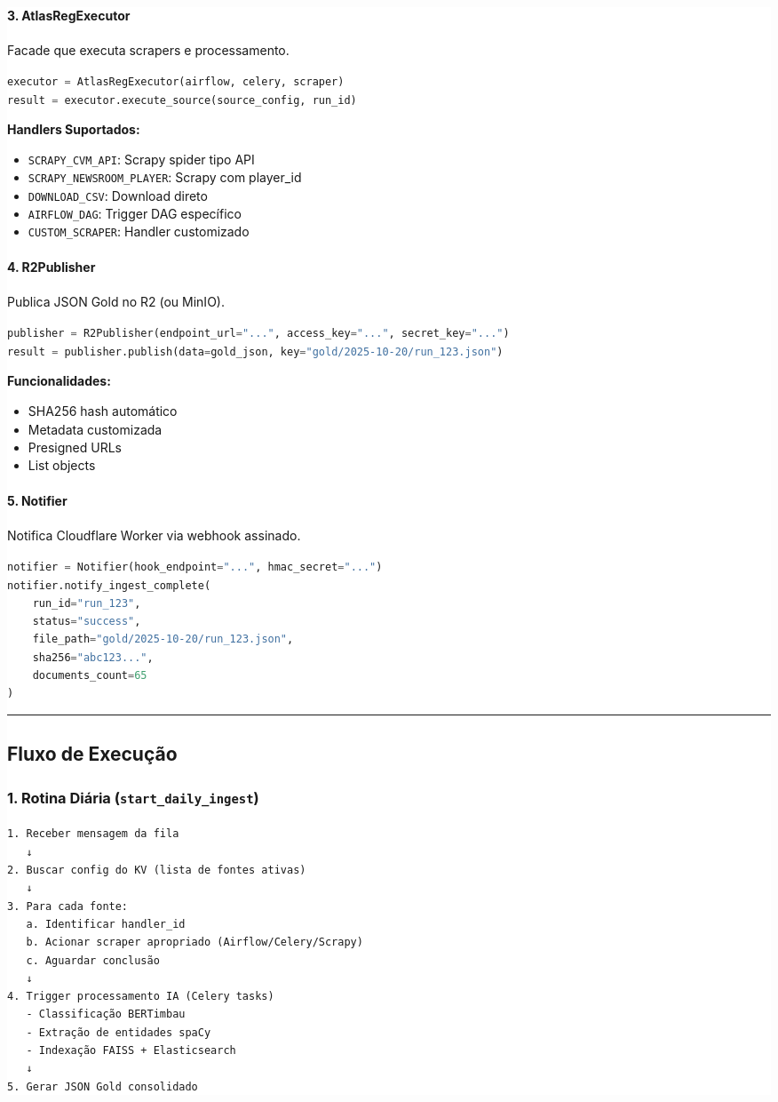 #### 3. AtlasRegExecutor

Facade que executa scrapers e processamento.

```python
executor = AtlasRegExecutor(airflow, celery, scraper)
result = executor.execute_source(source_config, run_id)
```

**Handlers Suportados:**
- `SCRAPY_CVM_API`: Scrapy spider tipo API
- `SCRAPY_NEWSROOM_PLAYER`: Scrapy com player_id
- `DOWNLOAD_CSV`: Download direto
- `AIRFLOW_DAG`: Trigger DAG específico
- `CUSTOM_SCRAPER`: Handler customizado

#### 4. R2Publisher

Publica JSON Gold no R2 (ou MinIO).

```python
publisher = R2Publisher(endpoint_url="...", access_key="...", secret_key="...")
result = publisher.publish(data=gold_json, key="gold/2025-10-20/run_123.json")
```

**Funcionalidades:**
- SHA256 hash automático
- Metadata customizada
- Presigned URLs
- List objects

#### 5. Notifier

Notifica Cloudflare Worker via webhook assinado.

```python
notifier = Notifier(hook_endpoint="...", hmac_secret="...")
notifier.notify_ingest_complete(
    run_id="run_123",
    status="success",
    file_path="gold/2025-10-20/run_123.json",
    sha256="abc123...",
    documents_count=65
)
```

---

## Fluxo de Execução

### 1. Rotina Diária (`start_daily_ingest`)

```
1. Receber mensagem da fila
   ↓
2. Buscar config do KV (lista de fontes ativas)
   ↓
3. Para cada fonte:
   a. Identificar handler_id
   b. Acionar scraper apropriado (Airflow/Celery/Scrapy)
   c. Aguardar conclusão
   ↓
4. Trigger processamento IA (Celery tasks)
   - Classificação BERTimbau
   - Extração de entidades spaCy
   - Indexação FAISS + Elasticsearch
   ↓
5. Gerar JSON Gold consolidado
```